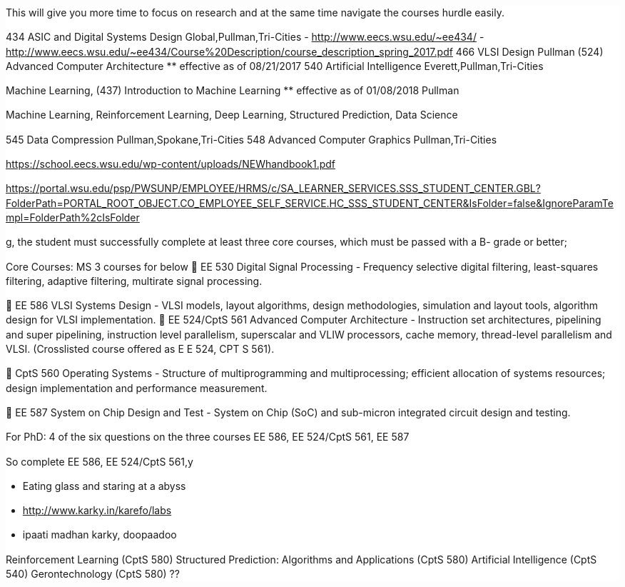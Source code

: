This will give you more time to focus on research and at the same time navigate the courses hurdle easily.


	
434 ASIC and Digital Systems Design Global,Pullman,Tri-Cities
	- http://www.eecs.wsu.edu/~ee434/
	- http://www.eecs.wsu.edu/~ee434/Course%20Description/course_description_spring_2017.pdf
466 VLSI Design Pullman
(524) Advanced Computer Architecture ** effective as of 08/21/2017
540 Artificial Intelligence Everett,Pullman,Tri-Cities

Machine Learning, 
(437) Introduction to Machine Learning ** effective as of 01/08/2018 Pullman

Machine Learning, Reinforcement Learning, Deep Learning, Structured Prediction, Data Science

545 Data Compression Pullman,Spokane,Tri-Cities
548 Advanced Computer Graphics Pullman,Tri-Cities

https://school.eecs.wsu.edu/wp-content/uploads/NEWhandbook1.pdf

https://portal.wsu.edu/psp/PWSUNP/EMPLOYEE/HRMS/c/SA_LEARNER_SERVICES.SSS_STUDENT_CENTER.GBL?FolderPath=PORTAL_ROOT_OBJECT.CO_EMPLOYEE_SELF_SERVICE.HC_SSS_STUDENT_CENTER&IsFolder=false&IgnoreParamTempl=FolderPath%2cIsFolder

g, the student must successfully complete at least three core courses, which must be passed with a B- grade or better;

Core Courses: MS 3 courses for below
 EE 530 Digital Signal Processing - Frequency selective digital filtering, least-squares filtering, adaptive filtering, multirate signal processing.

 EE 586 VLSI Systems Design - VLSI models, layout algorithms, design methodologies, simulation and layout tools, algorithm design for VLSI implementation.
 EE 524/CptS 561 Advanced Computer Architecture - Instruction set architectures, pipelining and super pipelining, instruction level parallelism, superscalar and VLIW processors, cache memory, thread-level parallelism and VLSI. (Crosslisted course offered as E E 524, CPT S 561).

 CptS 560 Operating Systems - Structure of multiprogramming and multiprocessing; efficient allocation of systems resources; design implementation and performance measurement.

 EE 587 System on Chip Design and Test - System on Chip (SoC) and sub-micron integrated circuit design and testing.

For PhD: 4 of the six questions on the three courses EE 586, EE 524/CptS 561, EE 587

So complete EE 586, EE 524/CptS 561,y



- Eating glass and staring at a abyss

- http://www.karky.in/karefo/labs
- ipaati madhan karky, doopaadoo

Reinforcement Learning (CptS 580)
Structured Prediction: Algorithms and Applications (CptS 580)
Artificial Intelligence (CptS 540)
Gerontechnology (CptS 580) ??



